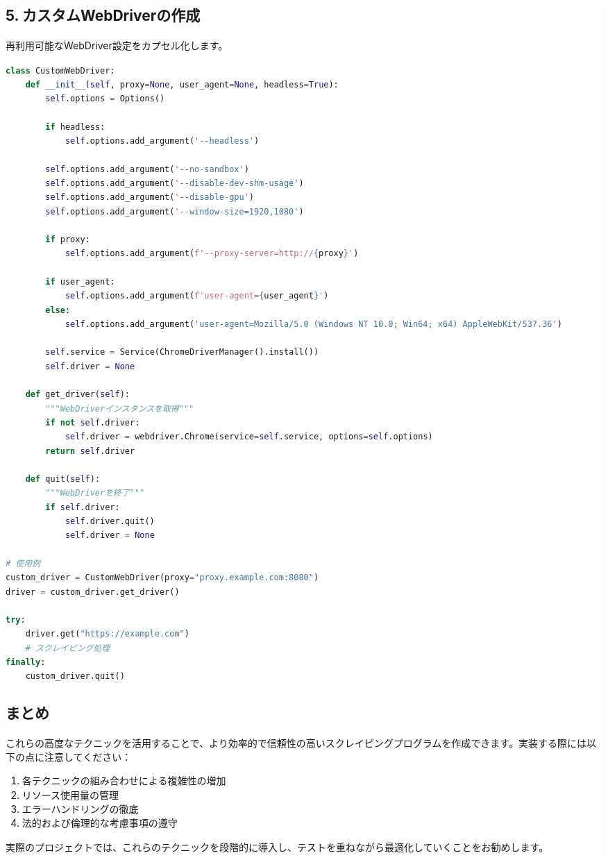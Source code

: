 ## 5. カスタムWebDriverの作成

再利用可能なWebDriver設定をカプセル化します。

```python
class CustomWebDriver:
    def __init__(self, proxy=None, user_agent=None, headless=True):
        self.options = Options()
        
        if headless:
            self.options.add_argument('--headless')
        
        self.options.add_argument('--no-sandbox')
        self.options.add_argument('--disable-dev-shm-usage')
        self.options.add_argument('--disable-gpu')
        self.options.add_argument('--window-size=1920,1080')
        
        if proxy:
            self.options.add_argument(f'--proxy-server=http://{proxy}')
        
        if user_agent:
            self.options.add_argument(f'user-agent={user_agent}')
        else:
            self.options.add_argument('user-agent=Mozilla/5.0 (Windows NT 10.0; Win64; x64) AppleWebKit/537.36')
        
        self.service = Service(ChromeDriverManager().install())
        self.driver = None
    
    def get_driver(self):
        """WebDriverインスタンスを取得"""
        if not self.driver:
            self.driver = webdriver.Chrome(service=self.service, options=self.options)
        return self.driver
    
    def quit(self):
        """WebDriverを終了"""
        if self.driver:
            self.driver.quit()
            self.driver = None

# 使用例
custom_driver = CustomWebDriver(proxy="proxy.example.com:8080")
driver = custom_driver.get_driver()

try:
    driver.get("https://example.com")
    # スクレイピング処理
finally:
    custom_driver.quit()
```

## まとめ

これらの高度なテクニックを活用することで、より効率的で信頼性の高いスクレイピングプログラムを作成できます。実装する際には以下の点に注意してください：

1. 各テクニックの組み合わせによる複雑性の増加
2. リソース使用量の管理
3. エラーハンドリングの徹底
4. 法的および倫理的な考慮事項の遵守

実際のプロジェクトでは、これらのテクニックを段階的に導入し、テストを重ねながら最適化していくことをお勧めします。
